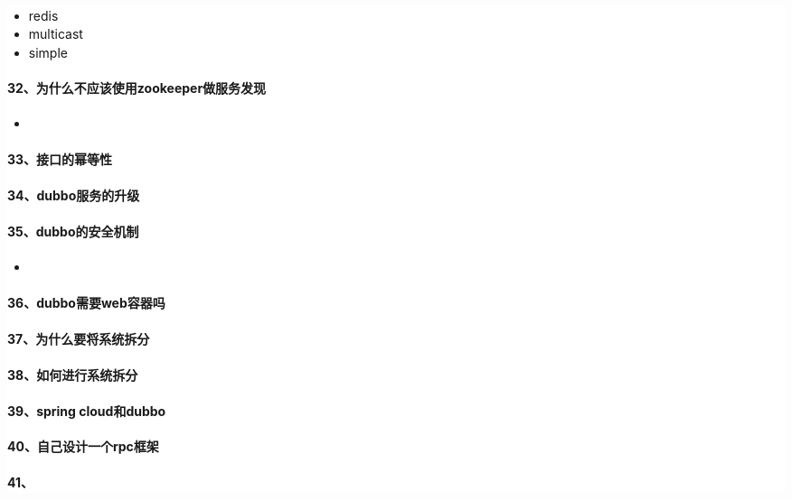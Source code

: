  - redis
 - multicast
 - simple
#### 32、为什么不应该使用zookeeper做服务发现
 -
#### 33、接口的幂等性
#### 34、dubbo服务的升级
#### 35、dubbo的安全机制
 -
#### 36、dubbo需要web容器吗
#### 37、为什么要将系统拆分
#### 38、如何进行系统拆分
#### 39、spring cloud和dubbo
#### 40、自己设计一个rpc框架
#### 41、
